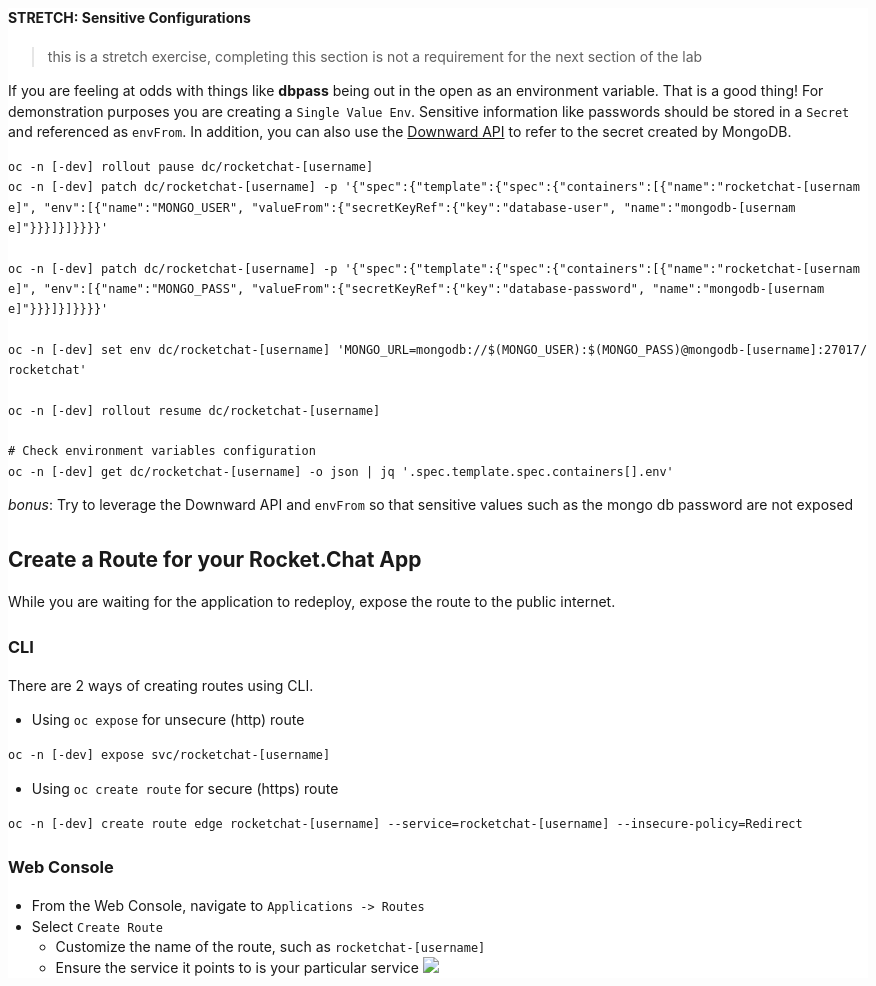 
#### STRETCH: Sensitive Configurations
> this is a stretch exercise, completing this section is not a requirement for the next section of the lab

If you are feeling at odds with things like __dbpass__ being out in the open as an environment variable. That is a good thing! For demonstration purposes you are creating a `Single Value Env`. Sensitive information like passwords should be stored in a `Secret` and referenced as `envFrom`. In addition, you can also use the [Downward API](https://docs.openshift.com/container-platform/4.4/nodes/containers/nodes-containers-downward-api.html#nodes-containers-downward-api-container-secrets_nodes-containers-downward-api) to refer to the secret created by MongoDB.
  ```oc:cli
  oc -n [-dev] rollout pause dc/rocketchat-[username] 
  oc -n [-dev] patch dc/rocketchat-[username] -p '{"spec":{"template":{"spec":{"containers":[{"name":"rocketchat-[username]", "env":[{"name":"MONGO_USER", "valueFrom":{"secretKeyRef":{"key":"database-user", "name":"mongodb-[username]"}}}]}]}}}}'

  oc -n [-dev] patch dc/rocketchat-[username] -p '{"spec":{"template":{"spec":{"containers":[{"name":"rocketchat-[username]", "env":[{"name":"MONGO_PASS", "valueFrom":{"secretKeyRef":{"key":"database-password", "name":"mongodb-[username]"}}}]}]}}}}'

  oc -n [-dev] set env dc/rocketchat-[username] 'MONGO_URL=mongodb://$(MONGO_USER):$(MONGO_PASS)@mongodb-[username]:27017/rocketchat'

  oc -n [-dev] rollout resume dc/rocketchat-[username] 

  # Check environment variables configuration
  oc -n [-dev] get dc/rocketchat-[username] -o json | jq '.spec.template.spec.containers[].env'
  ```
  *bonus*: Try to leverage the Downward API and `envFrom` so that sensitive values such as the mongo db password are not exposed


## Create a Route for your Rocket.Chat App

While you are waiting for the application to redeploy, expose the route to the public internet.
### CLI

There are 2 ways of creating routes using CLI.

  - Using `oc expose` for unsecure (http) route
```
oc -n [-dev] expose svc/rocketchat-[username]
```
  - Using `oc create route` for secure (https) route
```oc:cli
oc -n [-dev] create route edge rocketchat-[username] --service=rocketchat-[username] --insecure-policy=Redirect
```

### Web Console
  - From the Web Console, navigate to `Applications -> Routes`
  - Select `Create Route`
    - Customize the name of the route, such as `rocketchat-[username]`
    - Ensure the service it points to is your particular service
![](../assets/openshift101_ss/03_deploy_route.png)
